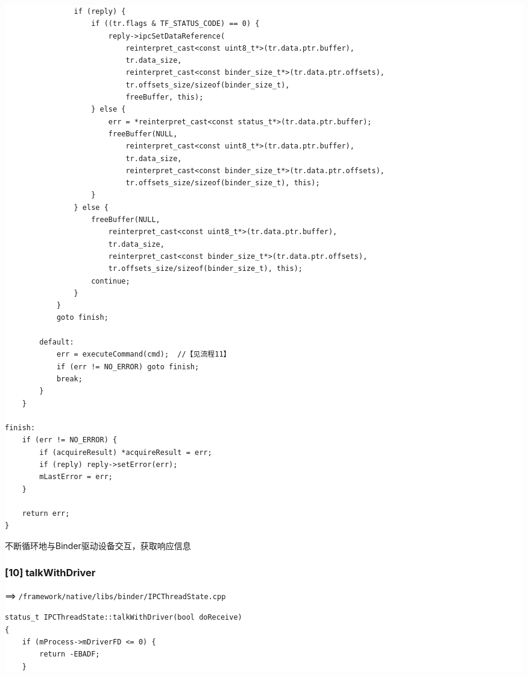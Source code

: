 	                if (reply) {
	                    if ((tr.flags & TF_STATUS_CODE) == 0) {
	                        reply->ipcSetDataReference(
	                            reinterpret_cast<const uint8_t*>(tr.data.ptr.buffer),
	                            tr.data_size,
	                            reinterpret_cast<const binder_size_t*>(tr.data.ptr.offsets),
	                            tr.offsets_size/sizeof(binder_size_t),
	                            freeBuffer, this);
	                    } else {
	                        err = *reinterpret_cast<const status_t*>(tr.data.ptr.buffer);
	                        freeBuffer(NULL,
	                            reinterpret_cast<const uint8_t*>(tr.data.ptr.buffer),
	                            tr.data_size,
	                            reinterpret_cast<const binder_size_t*>(tr.data.ptr.offsets),
	                            tr.offsets_size/sizeof(binder_size_t), this);
	                    }
	                } else {
	                    freeBuffer(NULL,
	                        reinterpret_cast<const uint8_t*>(tr.data.ptr.buffer),
	                        tr.data_size,
	                        reinterpret_cast<const binder_size_t*>(tr.data.ptr.offsets),
	                        tr.offsets_size/sizeof(binder_size_t), this);
	                    continue;
	                }
	            }
	            goto finish;
	
	        default:
	            err = executeCommand(cmd);  //【见流程11】
	            if (err != NO_ERROR) goto finish;
	            break;
	        }
	    }
	
	finish:
	    if (err != NO_ERROR) {
	        if (acquireResult) *acquireResult = err;
	        if (reply) reply->setError(err);
	        mLastError = err;
	    }
	    
	    return err;
	}

不断循环地与Binder驱动设备交互，获取响应信息

### [10] talkWithDriver
==> `/framework/native/libs/binder/IPCThreadState.cpp`

	status_t IPCThreadState::talkWithDriver(bool doReceive)
	{
	    if (mProcess->mDriverFD <= 0) {
	        return -EBADF;
	    }
	    